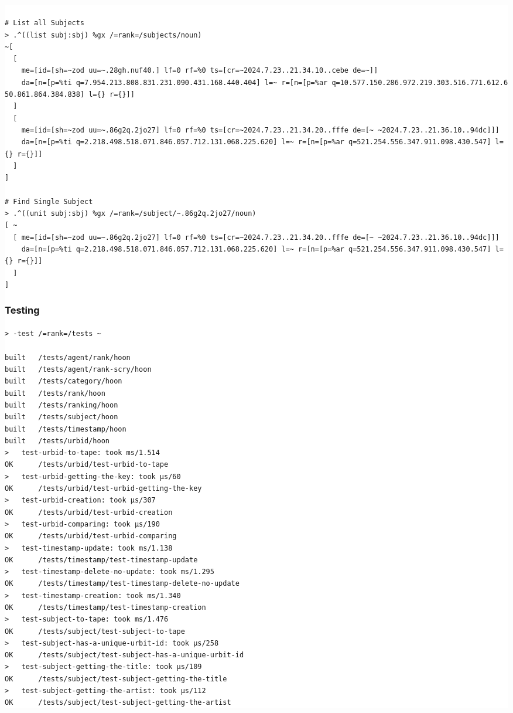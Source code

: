 ```

# List all Subjects
> .^((list subj:sbj) %gx /=rank=/subjects/noun)
~[
  [
    me=[id=[sh=~zod uu=~.28gh.nuf40.] lf=0 rf=%0 ts=[cr=~2024.7.23..21.34.10..cebe de=~]]
    da=[n=[p=%ti q=7.954.213.808.831.231.090.431.168.440.404] l=~ r=[n=[p=%ar q=10.577.150.286.972.219.303.516.771.612.650.861.864.384.838] l={} r={}]]
  ]
  [
    me=[id=[sh=~zod uu=~.86g2q.2jo27] lf=0 rf=%0 ts=[cr=~2024.7.23..21.34.20..fffe de=[~ ~2024.7.23..21.36.10..94dc]]]
    da=[n=[p=%ti q=2.218.498.518.071.846.057.712.131.068.225.620] l=~ r=[n=[p=%ar q=521.254.556.347.911.098.430.547] l={} r={}]]
  ]
]

# Find Single Subject
> .^((unit subj:sbj) %gx /=rank=/subject/~.86g2q.2jo27/noun)
[ ~
  [ me=[id=[sh=~zod uu=~.86g2q.2jo27] lf=0 rf=%0 ts=[cr=~2024.7.23..21.34.20..fffe de=[~ ~2024.7.23..21.36.10..94dc]]]
    da=[n=[p=%ti q=2.218.498.518.071.846.057.712.131.068.225.620] l=~ r=[n=[p=%ar q=521.254.556.347.911.098.430.547] l={} r={}]]
  ]
]

```
### Testing
```
> -test /=rank=/tests ~

built   /tests/agent/rank/hoon
built   /tests/agent/rank-scry/hoon
built   /tests/category/hoon
built   /tests/rank/hoon
built   /tests/ranking/hoon
built   /tests/subject/hoon
built   /tests/timestamp/hoon
built   /tests/urbid/hoon
>   test-urbid-to-tape: took ms/1.514
OK      /tests/urbid/test-urbid-to-tape
>   test-urbid-getting-the-key: took µs/60
OK      /tests/urbid/test-urbid-getting-the-key
>   test-urbid-creation: took µs/307
OK      /tests/urbid/test-urbid-creation
>   test-urbid-comparing: took µs/190
OK      /tests/urbid/test-urbid-comparing
>   test-timestamp-update: took ms/1.138
OK      /tests/timestamp/test-timestamp-update
>   test-timestamp-delete-no-update: took ms/1.295
OK      /tests/timestamp/test-timestamp-delete-no-update
>   test-timestamp-creation: took ms/1.340
OK      /tests/timestamp/test-timestamp-creation
>   test-subject-to-tape: took ms/1.476
OK      /tests/subject/test-subject-to-tape
>   test-subject-has-a-unique-urbit-id: took µs/258
OK      /tests/subject/test-subject-has-a-unique-urbit-id
>   test-subject-getting-the-title: took µs/109
OK      /tests/subject/test-subject-getting-the-title
>   test-subject-getting-the-artist: took µs/112
OK      /tests/subject/test-subject-getting-the-artist
```